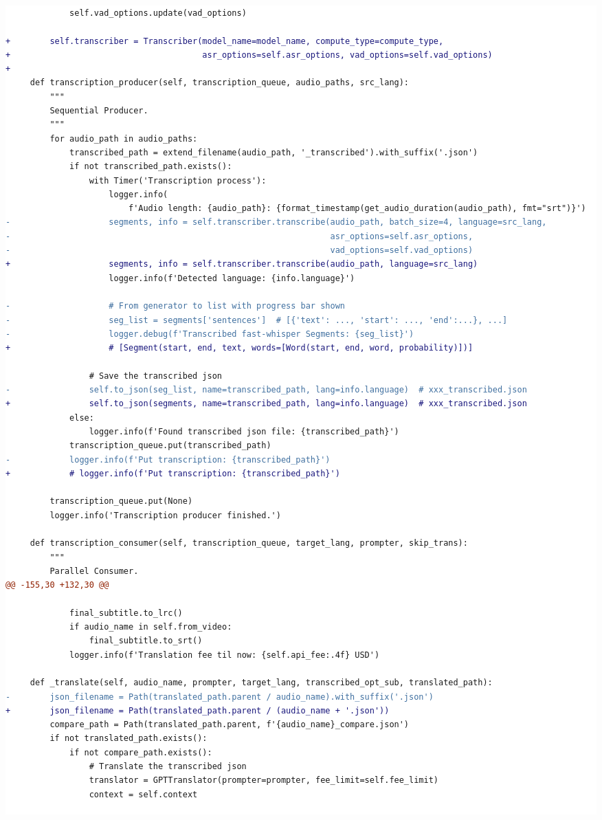 ```diff
             self.vad_options.update(vad_options)
 
+        self.transcriber = Transcriber(model_name=model_name, compute_type=compute_type,
+                                       asr_options=self.asr_options, vad_options=self.vad_options)
+
     def transcription_producer(self, transcription_queue, audio_paths, src_lang):
         """
         Sequential Producer.
         """
         for audio_path in audio_paths:
             transcribed_path = extend_filename(audio_path, '_transcribed').with_suffix('.json')
             if not transcribed_path.exists():
                 with Timer('Transcription process'):
                     logger.info(
                         f'Audio length: {audio_path}: {format_timestamp(get_audio_duration(audio_path), fmt="srt")}')
-                    segments, info = self.transcriber.transcribe(audio_path, batch_size=4, language=src_lang,
-                                                                 asr_options=self.asr_options,
-                                                                 vad_options=self.vad_options)
+                    segments, info = self.transcriber.transcribe(audio_path, language=src_lang)
                     logger.info(f'Detected language: {info.language}')
 
-                    # From generator to list with progress bar shown
-                    seg_list = segments['sentences']  # [{'text': ..., 'start': ..., 'end':...}, ...]
-                    logger.debug(f'Transcribed fast-whisper Segments: {seg_list}')
+                    # [Segment(start, end, text, words=[Word(start, end, word, probability)])]
 
                 # Save the transcribed json
-                self.to_json(seg_list, name=transcribed_path, lang=info.language)  # xxx_transcribed.json
+                self.to_json(segments, name=transcribed_path, lang=info.language)  # xxx_transcribed.json
             else:
                 logger.info(f'Found transcribed json file: {transcribed_path}')
             transcription_queue.put(transcribed_path)
-            logger.info(f'Put transcription: {transcribed_path}')
+            # logger.info(f'Put transcription: {transcribed_path}')
 
         transcription_queue.put(None)
         logger.info('Transcription producer finished.')
 
     def transcription_consumer(self, transcription_queue, target_lang, prompter, skip_trans):
         """
         Parallel Consumer.
@@ -155,30 +132,30 @@
 
             final_subtitle.to_lrc()
             if audio_name in self.from_video:
                 final_subtitle.to_srt()
             logger.info(f'Translation fee til now: {self.api_fee:.4f} USD')
 
     def _translate(self, audio_name, prompter, target_lang, transcribed_opt_sub, translated_path):
-        json_filename = Path(translated_path.parent / audio_name).with_suffix('.json')
+        json_filename = Path(translated_path.parent / (audio_name + '.json'))
         compare_path = Path(translated_path.parent, f'{audio_name}_compare.json')
         if not translated_path.exists():
             if not compare_path.exists():
                 # Translate the transcribed json
                 translator = GPTTranslator(prompter=prompter, fee_limit=self.fee_limit)
                 context = self.context
 
```